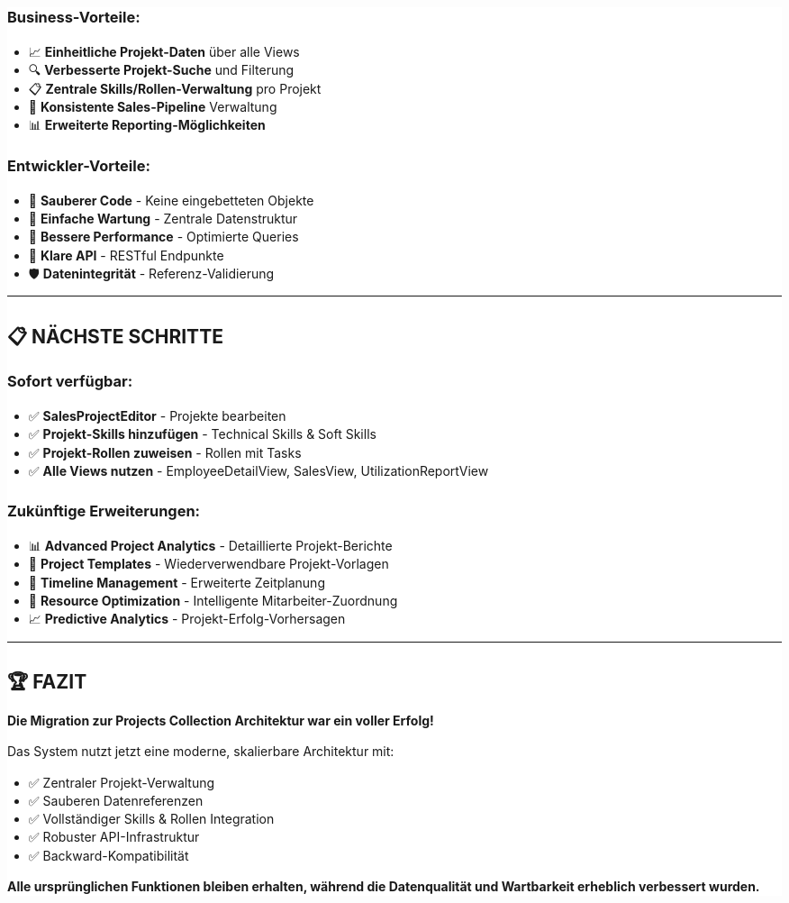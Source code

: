 ### **Business-Vorteile:**
- 📈 **Einheitliche Projekt-Daten** über alle Views
- 🔍 **Verbesserte Projekt-Suche** und Filterung
- 📋 **Zentrale Skills/Rollen-Verwaltung** pro Projekt
- 🎯 **Konsistente Sales-Pipeline** Verwaltung
- 📊 **Erweiterte Reporting-Möglichkeiten**

### **Entwickler-Vorteile:**
- 🧹 **Sauberer Code** - Keine eingebetteten Objekte
- 🔧 **Einfache Wartung** - Zentrale Datenstruktur
- 🚀 **Bessere Performance** - Optimierte Queries
- 📝 **Klare API** - RESTful Endpunkte
- 🛡️ **Datenintegrität** - Referenz-Validierung

---

## 📋 **NÄCHSTE SCHRITTE**

### **Sofort verfügbar:**
- ✅ **SalesProjectEditor** - Projekte bearbeiten
- ✅ **Projekt-Skills hinzufügen** - Technical Skills & Soft Skills
- ✅ **Projekt-Rollen zuweisen** - Rollen mit Tasks
- ✅ **Alle Views nutzen** - EmployeeDetailView, SalesView, UtilizationReportView

### **Zukünftige Erweiterungen:**
- 📊 **Advanced Project Analytics** - Detaillierte Projekt-Berichte
- 🔄 **Project Templates** - Wiederverwendbare Projekt-Vorlagen
- 📅 **Timeline Management** - Erweiterte Zeitplanung
- 🎯 **Resource Optimization** - Intelligente Mitarbeiter-Zuordnung
- 📈 **Predictive Analytics** - Projekt-Erfolg-Vorhersagen

---

## 🏆 **FAZIT**

**Die Migration zur Projects Collection Architektur war ein voller Erfolg!**

Das System nutzt jetzt eine moderne, skalierbare Architektur mit:
- ✅ Zentraler Projekt-Verwaltung
- ✅ Sauberen Datenreferenzen  
- ✅ Vollständiger Skills & Rollen Integration
- ✅ Robuster API-Infrastruktur
- ✅ Backward-Kompatibilität

**Alle ursprünglichen Funktionen bleiben erhalten, während die Datenqualität und Wartbarkeit erheblich verbessert wurden.**
